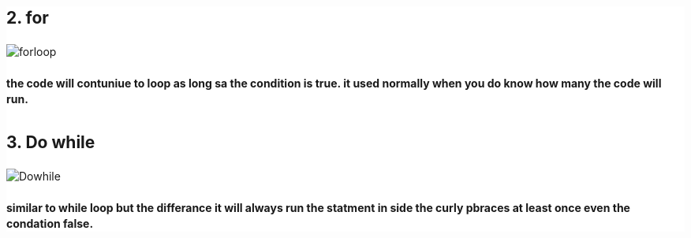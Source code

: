 ## 2. for 
![forloop](https://www.tutorialspoint.com/javascript/images/for_loop.jpg)
#### the code will contuniue to loop as long sa the condition is true. it used normally when you do know how many the code will run.
## 3. Do while
![Dowhile](https://cdn.journaldev.com/wp-content/uploads/2017/10/java-do-while-loop-1.png)
#### similar to while loop but the differance it will always run the statment in side the curly pbraces at least once even the condation false.
